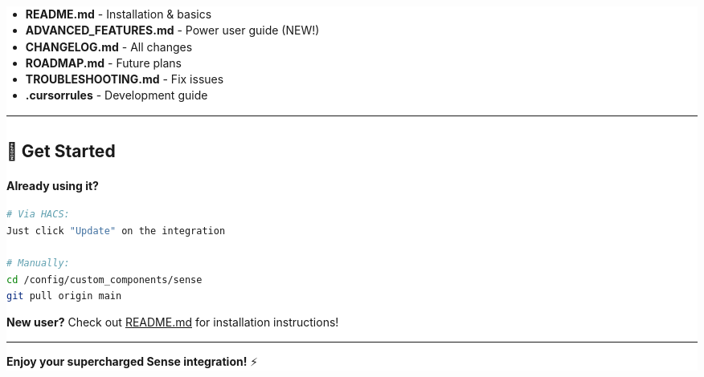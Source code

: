- **README.md** - Installation & basics
- **ADVANCED_FEATURES.md** - Power user guide (NEW!)
- **CHANGELOG.md** - All changes
- **ROADMAP.md** - Future plans
- **TROUBLESHOOTING.md** - Fix issues
- **.cursorrules** - Development guide

---

## 🚀 Get Started

**Already using it?**
```bash
# Via HACS:
Just click "Update" on the integration

# Manually:
cd /config/custom_components/sense
git pull origin main
```

**New user?**
Check out [README.md](README.md) for installation instructions!

---

**Enjoy your supercharged Sense integration!** ⚡️

